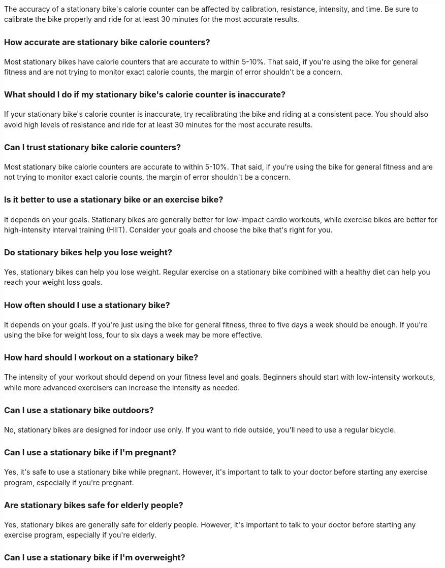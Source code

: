 <p>The accuracy of a stationary bike's calorie counter can be affected by calibration, resistance, intensity, and time. Be sure to calibrate the bike properly and ride for at least 30 minutes for the most accurate results.</p>

<h3>How accurate are stationary bike calorie counters?</h3>

<p>Most stationary bikes have calorie counters that are accurate to within 5-10%. That said, if you're using the bike for general fitness and are not trying to monitor exact calorie counts, the margin of error shouldn't be a concern.</p>

<h3>What should I do if my stationary bike's calorie counter is inaccurate?</h3>

<p>If your stationary bike's calorie counter is inaccurate, try recalibrating the bike and riding at a consistent pace. You should also avoid high levels of resistance and ride for at least 30 minutes for the most accurate results.</p>

<h3>Can I trust stationary bike calorie counters?</h3>

<p>Most stationary bike calorie counters are accurate to within 5-10%. That said, if you're using the bike for general fitness and are not trying to monitor exact calorie counts, the margin of error shouldn't be a concern.</p>

<h3>Is it better to use a stationary bike or an exercise bike?</h3>

<p>It depends on your goals. Stationary bikes are generally better for low-impact cardio workouts, while exercise bikes are better for high-intensity interval training (HIIT). Consider your goals and choose the bike that's right for you.</p>

<h3>Do stationary bikes help you lose weight?</h3>

<p>Yes, stationary bikes can help you lose weight. Regular exercise on a stationary bike combined with a healthy diet can help you reach your weight loss goals.</p>

<h3>How often should I use a stationary bike?</h3>

<p>It depends on your goals. If you're just using the bike for general fitness, three to five days a week should be enough. If you're using the bike for weight loss, four to six days a week may be more effective.</p>

<h3>How hard should I workout on a stationary bike?</h3>

<p>The intensity of your workout should depend on your fitness level and goals. Beginners should start with low-intensity workouts, while more advanced exercisers can increase the intensity as needed.</p>

<h3>Can I use a stationary bike outdoors?</h3>

<p>No, stationary bikes are designed for indoor use only. If you want to ride outside, you'll need to use a regular bicycle.</p>

<h3>Can I use a stationary bike if I'm pregnant?</h3>

<p>Yes, it's safe to use a stationary bike while pregnant. However, it's important to talk to your doctor before starting any exercise program, especially if you're pregnant.</p>

<h3>Are stationary bikes safe for elderly people?</h3>

<p>Yes, stationary bikes are generally safe for elderly people. However, it's important to talk to your doctor before starting any exercise program, especially if you're elderly.</p>

<h3>Can I use a stationary bike if I'm overweight?</h3>
